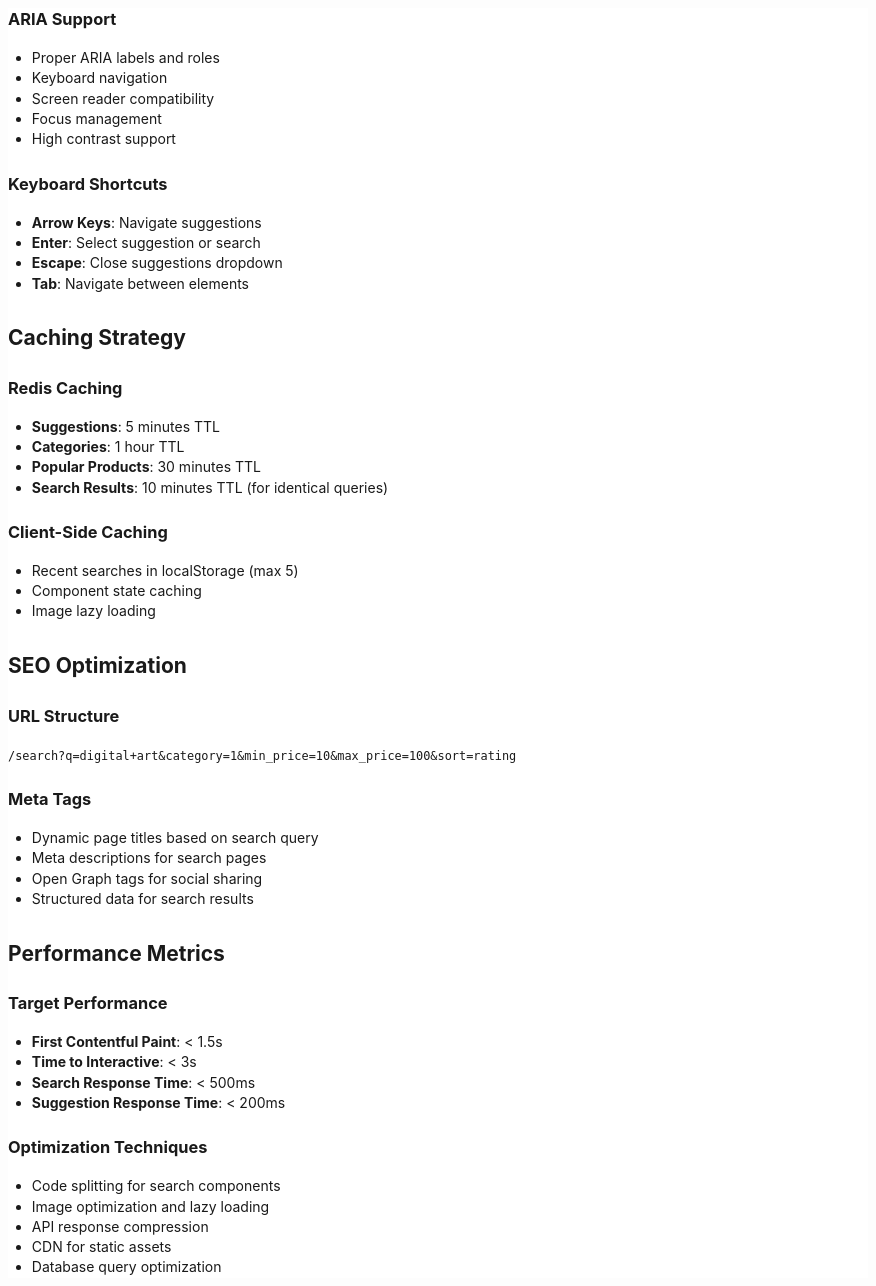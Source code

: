 ### ARIA Support
- Proper ARIA labels and roles
- Keyboard navigation
- Screen reader compatibility
- Focus management
- High contrast support

### Keyboard Shortcuts
- **Arrow Keys**: Navigate suggestions
- **Enter**: Select suggestion or search
- **Escape**: Close suggestions dropdown
- **Tab**: Navigate between elements

## Caching Strategy

### Redis Caching
- **Suggestions**: 5 minutes TTL
- **Categories**: 1 hour TTL
- **Popular Products**: 30 minutes TTL
- **Search Results**: 10 minutes TTL (for identical queries)

### Client-Side Caching
- Recent searches in localStorage (max 5)
- Component state caching
- Image lazy loading

## SEO Optimization

### URL Structure
```
/search?q=digital+art&category=1&min_price=10&max_price=100&sort=rating
```

### Meta Tags
- Dynamic page titles based on search query
- Meta descriptions for search pages
- Open Graph tags for social sharing
- Structured data for search results

## Performance Metrics

### Target Performance
- **First Contentful Paint**: < 1.5s
- **Time to Interactive**: < 3s
- **Search Response Time**: < 500ms
- **Suggestion Response Time**: < 200ms

### Optimization Techniques
- Code splitting for search components
- Image optimization and lazy loading
- API response compression
- CDN for static assets
- Database query optimization
